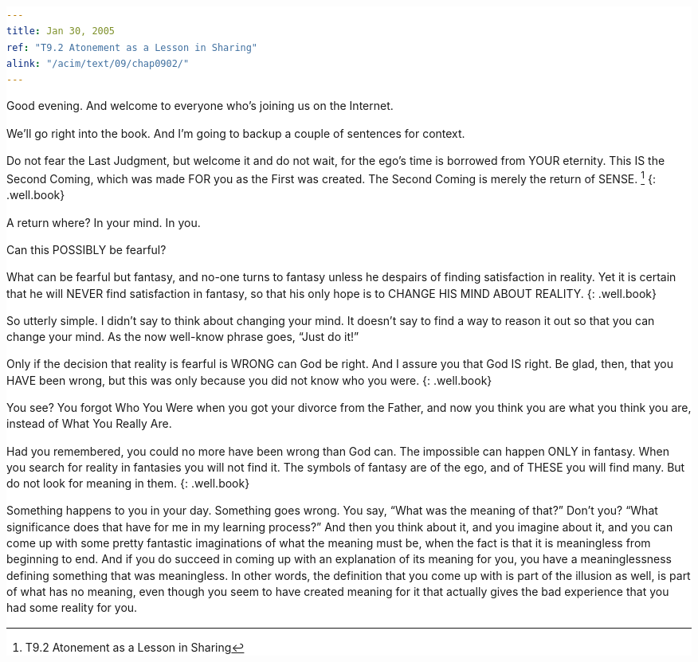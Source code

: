 ```yaml
---
title: Jan 30, 2005
ref: "T9.2 Atonement as a Lesson in Sharing"
alink: "/acim/text/09/chap0902/"
---
```


Good evening. And welcome to everyone who&rsquo;s joining us on the
Internet.

We&rsquo;ll go right into the book. And I&rsquo;m going to backup a
couple of sentences for context.

Do not fear the Last Judgment, but welcome it and do not wait, for the
ego&rsquo;s time is borrowed from YOUR eternity. This IS the Second
Coming, which was made FOR you as the First was created. The Second
Coming is merely the return of SENSE. [^1]
{: .well.book}

A return where? In your mind. In you.

Can this POSSIBLY be fearful?

What can be fearful but fantasy, and no-one turns to fantasy unless he
despairs of finding satisfaction in reality. Yet it is certain that he
will NEVER find satisfaction in fantasy, so that his only hope is to
CHANGE HIS MIND ABOUT REALITY.
{: .well.book}

So utterly simple. I didn&rsquo;t say to think about changing your mind.
It doesn&rsquo;t say to find a way to reason it out so that you can
change your mind. As the now well-know phrase goes, &ldquo;Just do
it!&rdquo;

Only if the decision that reality is fearful is WRONG can God be right.
And I assure you that God IS right. Be glad, then, that you HAVE been
wrong, but this was only because you did not know who you were.
{: .well.book}

You see? You forgot Who You Were when you got your divorce from the
Father, and now you think you are what you think you are, instead of
What You Really Are.

Had you remembered, you could no more have been wrong than God can. The
impossible can happen ONLY in fantasy. When you search for reality in
fantasies you will not find it. The symbols of fantasy are of the ego,
and of THESE you will find many. But do not look for meaning in them.
{: .well.book}

Something happens to you in your day. Something goes wrong. You say,
&ldquo;What was the meaning of that?&rdquo; Don&rsquo;t you? &ldquo;What
significance does that have for me in my learning process?&rdquo; And
then you think about it, and you imagine about it, and you can come up
with some pretty fantastic imaginations of what the meaning must be,
when the fact is that it is meaningless from beginning to end. And if
you do succeed in coming up with an explanation of its meaning for you,
you have a meaninglessness defining something that was meaningless. In
other words, the definition that you come up with is part of the
illusion as well, is part of what has no meaning, even though you seem
to have created meaning for it that actually gives the bad experience
that you had some reality for you.


[^1]: T9.2 Atonement as a Lesson in Sharing